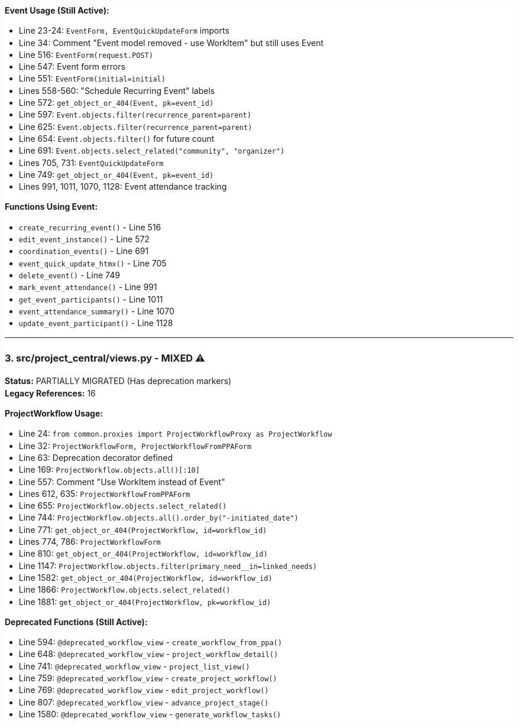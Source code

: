 **Event Usage (Still Active):**
- Line 23-24: `EventForm, EventQuickUpdateForm` imports
- Line 34: Comment "Event model removed - use WorkItem" but still uses Event
- Line 516: `EventForm(request.POST)`
- Line 547: Event form errors
- Line 551: `EventForm(initial=initial)`
- Lines 558-560: "Schedule Recurring Event" labels
- Line 572: `get_object_or_404(Event, pk=event_id)`
- Line 597: `Event.objects.filter(recurrence_parent=parent)`
- Line 625: `Event.objects.filter(recurrence_parent=parent)`
- Line 654: `Event.objects.filter()` for future count
- Line 691: `Event.objects.select_related("community", "organizer")`
- Lines 705, 731: `EventQuickUpdateForm`
- Line 749: `get_object_or_404(Event, pk=event_id)`
- Lines 991, 1011, 1070, 1128: Event attendance tracking

**Functions Using Event:**
- `create_recurring_event()` - Line 516
- `edit_event_instance()` - Line 572
- `coordination_events()` - Line 691
- `event_quick_update_htmx()` - Line 705
- `delete_event()` - Line 749
- `mark_event_attendance()` - Line 991
- `get_event_participants()` - Line 1011
- `event_attendance_summary()` - Line 1070
- `update_event_participant()` - Line 1128

---

### 3. **src/project_central/views.py** - MIXED ⚠️
**Status:** PARTIALLY MIGRATED (Has deprecation markers)  
**Legacy References:** 16

**ProjectWorkflow Usage:**
- Line 24: `from common.proxies import ProjectWorkflowProxy as ProjectWorkflow`
- Line 32: `ProjectWorkflowForm, ProjectWorkflowFromPPAForm`
- Line 63: Deprecation decorator defined
- Line 169: `ProjectWorkflow.objects.all()[:10]`
- Line 557: Comment "Use WorkItem instead of Event"
- Lines 612, 635: `ProjectWorkflowFromPPAForm`
- Line 655: `ProjectWorkflow.objects.select_related()`
- Line 744: `ProjectWorkflow.objects.all().order_by("-initiated_date")`
- Line 771: `get_object_or_404(ProjectWorkflow, id=workflow_id)`
- Lines 774, 786: `ProjectWorkflowForm`
- Line 810: `get_object_or_404(ProjectWorkflow, id=workflow_id)`
- Line 1147: `ProjectWorkflow.objects.filter(primary_need__in=linked_needs)`
- Line 1582: `get_object_or_404(ProjectWorkflow, id=workflow_id)`
- Line 1866: `ProjectWorkflow.objects.select_related()`
- Line 1881: `get_object_or_404(ProjectWorkflow, pk=workflow_id)`

**Deprecated Functions (Still Active):**
- Line 594: `@deprecated_workflow_view` - `create_workflow_from_ppa()`
- Line 648: `@deprecated_workflow_view` - `project_workflow_detail()`
- Line 741: `@deprecated_workflow_view` - `project_list_view()`
- Line 759: `@deprecated_workflow_view` - `create_project_workflow()`
- Line 769: `@deprecated_workflow_view` - `edit_project_workflow()`
- Line 807: `@deprecated_workflow_view` - `advance_project_stage()`
- Line 1580: `@deprecated_workflow_view` - `generate_workflow_tasks()`
